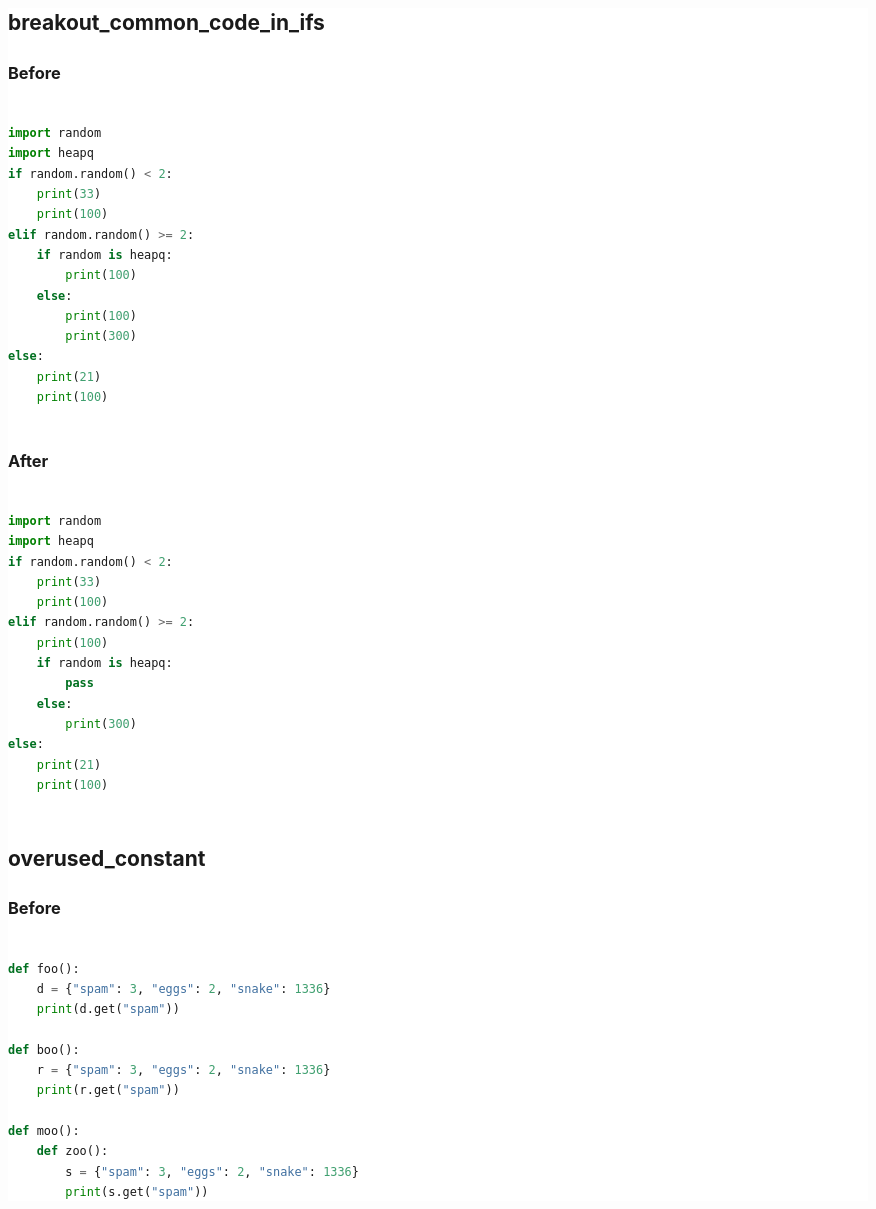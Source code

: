 ## breakout_common_code_in_ifs

### Before

```python

import random
import heapq
if random.random() < 2:
    print(33)
    print(100)
elif random.random() >= 2:
    if random is heapq:
        print(100)
    else:
        print(100)
        print(300)
else:
    print(21)
    print(100)
            
```

### After

```python

import random
import heapq
if random.random() < 2:
    print(33)
    print(100)
elif random.random() >= 2:
    print(100)
    if random is heapq:
        pass
    else:
        print(300)
else:
    print(21)
    print(100)
            
```

## overused_constant

### Before

```python

def foo():
    d = {"spam": 3, "eggs": 2, "snake": 1336}
    print(d.get("spam"))

def boo():
    r = {"spam": 3, "eggs": 2, "snake": 1336}
    print(r.get("spam"))

def moo():
    def zoo():
        s = {"spam": 3, "eggs": 2, "snake": 1336}
        print(s.get("spam"))

```